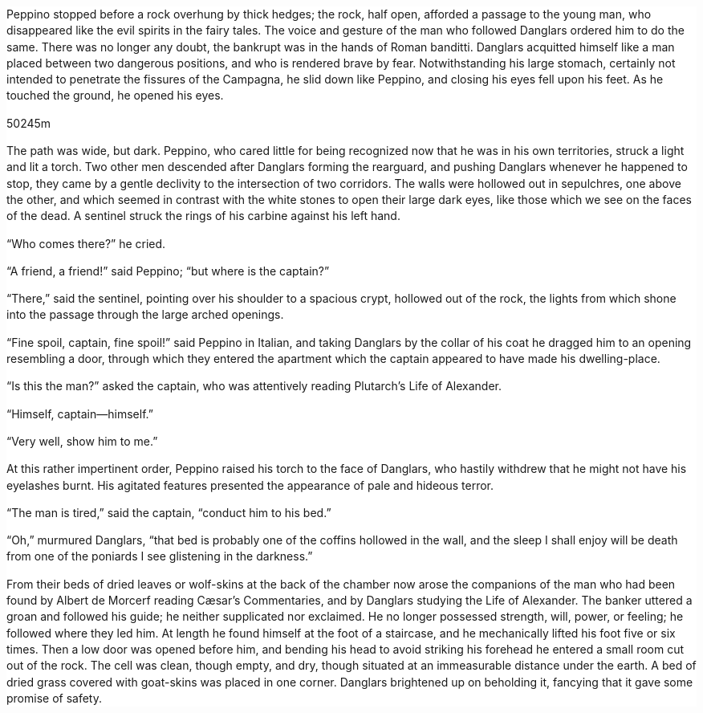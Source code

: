 Peppino stopped before a rock overhung by thick hedges; the rock, half
open, afforded a passage to the young man, who disappeared like the evil
spirits in the fairy tales. The voice and gesture of the man who
followed Danglars ordered him to do the same. There was no longer any
doubt, the bankrupt was in the hands of Roman banditti. Danglars
acquitted himself like a man placed between two dangerous positions, and
who is rendered brave by fear. Notwithstanding his large stomach,
certainly not intended to penetrate the fissures of the Campagna, he
slid down like Peppino, and closing his eyes fell upon his feet. As he
touched the ground, he opened his eyes.

50245m


The path was wide, but dark. Peppino, who cared little for being
recognized now that he was in his own territories, struck a light and
lit a torch. Two other men descended after Danglars forming the
rearguard, and pushing Danglars whenever he happened to stop, they came
by a gentle declivity to the intersection of two corridors. The walls
were hollowed out in sepulchres, one above the other, and which seemed
in contrast with the white stones to open their large dark eyes, like
those which we see on the faces of the dead. A sentinel struck the rings
of his carbine against his left hand.

“Who comes there?” he cried.

“A friend, a friend!” said Peppino; “but where is the captain?”

“There,” said the sentinel, pointing over his shoulder to a spacious
crypt, hollowed out of the rock, the lights from which shone into the
passage through the large arched openings.

“Fine spoil, captain, fine spoil!” said Peppino in Italian, and taking
Danglars by the collar of his coat he dragged him to an opening
resembling a door, through which they entered the apartment which the
captain appeared to have made his dwelling-place.

“Is this the man?” asked the captain, who was attentively reading
Plutarch’s Life of Alexander.

“Himself, captain—himself.”

“Very well, show him to me.”

At this rather impertinent order, Peppino raised his torch to the face
of Danglars, who hastily withdrew that he might not have his eyelashes
burnt. His agitated features presented the appearance of pale and
hideous terror.

“The man is tired,” said the captain, “conduct him to his bed.”

“Oh,” murmured Danglars, “that bed is probably one of the coffins
hollowed in the wall, and the sleep I shall enjoy will be death from one
of the poniards I see glistening in the darkness.”

From their beds of dried leaves or wolf-skins at the back of the chamber
now arose the companions of the man who had been found by Albert de
Morcerf reading Cæsar’s Commentaries, and by Danglars studying the Life
of Alexander. The banker uttered a groan and followed his guide; he
neither supplicated nor exclaimed. He no longer possessed strength,
will, power, or feeling; he followed where they led him. At length he
found himself at the foot of a staircase, and he mechanically lifted his
foot five or six times. Then a low door was opened before him, and
bending his head to avoid striking his forehead he entered a small room
cut out of the rock. The cell was clean, though empty, and dry, though
situated at an immeasurable distance under the earth. A bed of dried
grass covered with goat-skins was placed in one corner. Danglars
brightened up on beholding it, fancying that it gave some promise of
safety.
